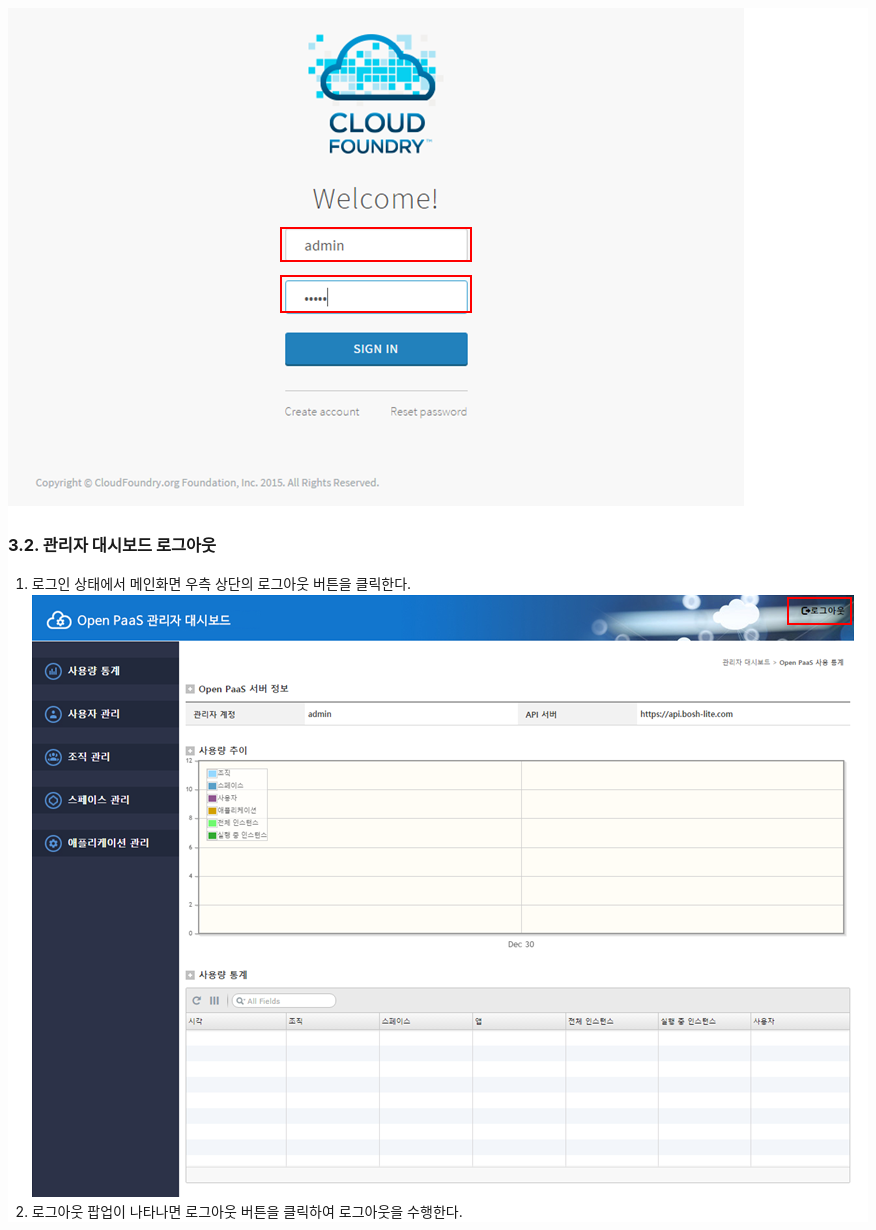 ![](./../images/openpaas-admin-dashboard-use/image2.png)

### 3.2. 관리자 대시보드 로그아웃
1. 로그인 상태에서 메인화면 우측 상단의 로그아웃 버튼을 클릭한다.  
![](./../images/openpaas-admin-dashboard-use/image3.png)
2. 로그아웃 팝업이 나타나면 로그아웃 버튼을 클릭하여
    로그아웃을 수행한다.